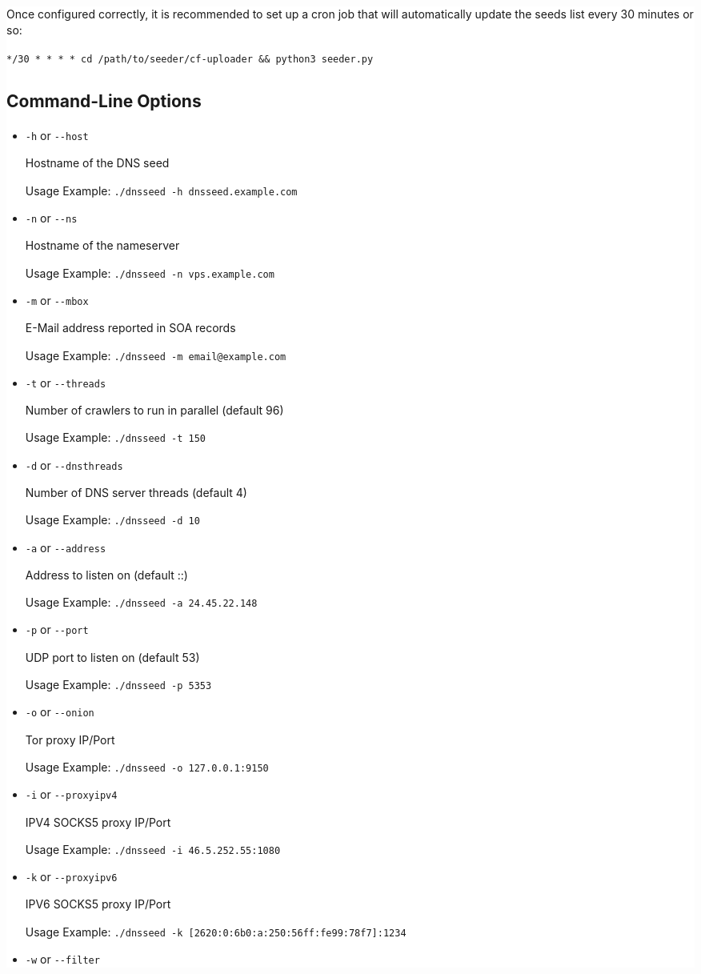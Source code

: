 Once configured correctly, it is recommended to set up a cron job that will automatically update the seeds list every 30 minutes or so:

```
*/30 * * * * cd /path/to/seeder/cf-uploader && python3 seeder.py
```

## Command-Line Options

- `-h` or `--host`

     Hostname of the DNS seed

     Usage Example: `./dnsseed -h dnsseed.example.com`
- `-n` or `--ns`

     Hostname of the nameserver

     Usage Example: `./dnsseed -n vps.example.com`
- `-m` or `--mbox`

     E-Mail address reported in SOA records

     Usage Example: `./dnsseed -m email@example.com`
- `-t` or `--threads`

     Number of crawlers to run in parallel (default 96)

     Usage Example: `./dnsseed -t 150`
- `-d` or `--dnsthreads`

     Number of DNS server threads (default 4)

     Usage Example: `./dnsseed -d 10`
- `-a` or `--address`

     Address to listen on (default ::)

     Usage Example: `./dnsseed -a 24.45.22.148`
- `-p` or `--port`

     UDP port to listen on (default 53)

     Usage Example: `./dnsseed -p 5353`
- `-o` or `--onion`

     Tor proxy IP/Port

     Usage Example: `./dnsseed -o 127.0.0.1:9150`
- `-i` or `--proxyipv4`

     IPV4 SOCKS5 proxy IP/Port

     Usage Example: `./dnsseed -i 46.5.252.55:1080`
- `-k` or `--proxyipv6`

     IPV6 SOCKS5 proxy IP/Port

     Usage Example: `./dnsseed -k [2620:0:6b0:a:250:56ff:fe99:78f7]:1234`
- `-w` or `--filter`

